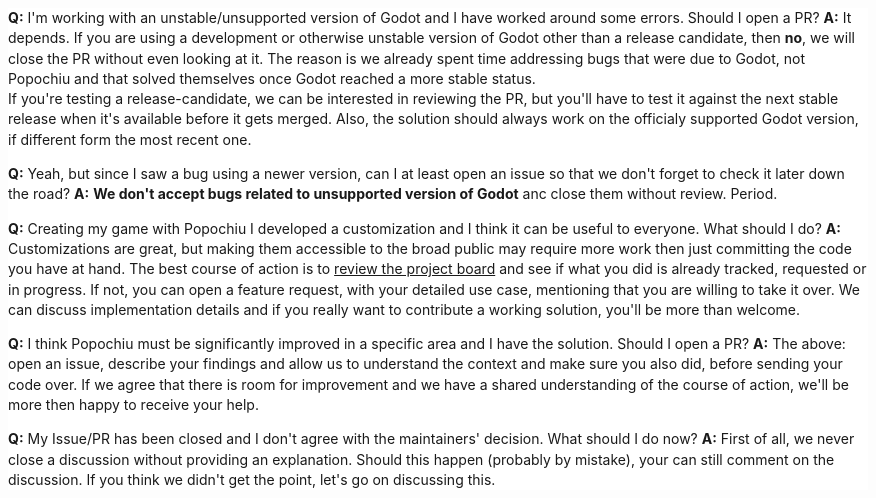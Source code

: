 **Q:** I'm working with an unstable/unsupported version of Godot and I have worked around some errors. Should I open a PR?
**A:** It depends. If you are using a development or otherwise unstable version of Godot other than a release candidate, then **no**, we will close the PR without even looking at it. The reason is we already spent time addressing bugs that were due to Godot, not Popochiu and that solved themselves once Godot reached a more stable status.  
If you're testing a release-candidate, we can be interested in reviewing the PR, but you'll have to test it against the next stable release when it's available before it gets merged. Also, the solution should always work on the officialy supported Godot version, if different form the most recent one.

**Q:** Yeah, but since I saw a bug using a newer version, can I at least open an issue so that we don't forget to check it later down the road?
**A:** **We don't accept bugs related to unsupported version of Godot** anc close them without review. Period.

**Q:** Creating my game with Popochiu I developed a customization and I think it can be useful to everyone. What should I do?
**A:** Customizations are great, but making them accessible to the broad public may require more work then just committing the code you have at hand. The best course of action is to [review the project board](https://github.com/orgs/carenalgas/projects/1/views/1) and see if what you did is already tracked, requested or in progress. If not, you can open a feature request, with your detailed use case, mentioning that you are willing to take it over. We can discuss implementation details and if you really want to contribute a working solution, you'll be more than welcome.

**Q:** I think Popochiu must be significantly improved in a specific area and I have the solution. Should I open a PR?
**A:** The above: open an issue, describe your findings and allow us to understand the context and make sure you also did, before sending your code over. If we agree that there is room for improvement and we have a shared understanding of the course of action, we'll be more then happy to receive your help.

**Q:** My Issue/PR has been closed and I don't agree with the maintainers' decision. What should I do now?
**A:** First of all, we never close a discussion without providing an explanation. Should this happen (probably by mistake), your can still comment on the discussion. If you think we didn't get the point, let's go on discussing this.
